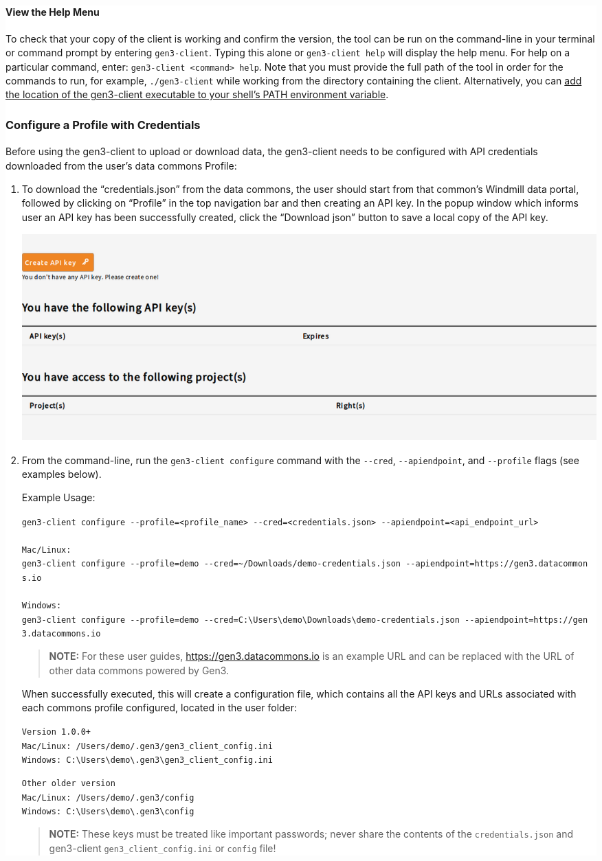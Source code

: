 
#### View the Help Menu
To check that your copy of the client is working and confirm the version, the tool can be run on the command-line in your terminal or command prompt by entering `gen3-client`. Typing this alone or `gen3-client help` will display the help menu. For help on a particular command, enter: `gen3-client <command> help`. Note that you must provide the full path of the tool in order for the commands to run, for example, `./gen3-client` while working from the directory containing the client. Alternatively, you can [add the location of the gen3-client executable to your shell’s PATH environment variable][PATH].

### Configure a Profile with Credentials

Before using the gen3-client to upload or download data, the gen3-client needs to be configured with API credentials downloaded from the user’s data commons Profile:

1. To download the “credentials.json” from the data commons, the user should start from that common’s Windmill data portal, followed by clicking on “Profile” in the top navigation bar and then creating an API key. In the popup window which informs user an API key has been successfully created, click the “Download json” button to save a local copy of the API key.

   ![Screenshot of Windmill data portal showing how you can create an API key][img create API key]

2. From the command-line, run the `gen3-client configure` command with the `--cred`, `--apiendpoint`, and `--profile` flags (see examples below).

   Example Usage:
   ```
   gen3-client configure --profile=<profile_name> --cred=<credentials.json> --apiendpoint=<api_endpoint_url>

   Mac/Linux:
   gen3-client configure --profile=demo --cred=~/Downloads/demo-credentials.json --apiendpoint=https://gen3.datacommons.io

   Windows:
   gen3-client configure --profile=demo --cred=C:\Users\demo\Downloads\demo-credentials.json --apiendpoint=https://gen3.datacommons.io
   ```
   > **NOTE:** For these user guides, https://gen3.datacommons.io is an example URL and can be replaced with the URL of other data commons powered by Gen3.

   When successfully executed, this will create a configuration file, which contains all the API keys and URLs associated with each commons profile configured, located in the user folder:

   ```
   Version 1.0.0+
   Mac/Linux: /Users/demo/.gen3/gen3_client_config.ini
   Windows: C:\Users\demo\.gen3\gen3_client_config.ini
   ```
   ```
   Other older version
   Mac/Linux: /Users/demo/.gen3/config
   Windows: C:\Users\demo\.gen3\config
   ```
   > **NOTE:** These keys must be treated like important passwords; never share the contents of the `credentials.json` and gen3-client `gen3_client_config.ini` or `config` file!


[configure auth]: ../operator-guide/gen3-authn-methods.md
[era_commons]: https://public.era.nih.gov/commonsplus/public/login.era
[dbgap]: https://www.ncbi.nlm.nih.gov/gap/
[dbgap auth]: https://dbgap.ncbi.nlm.nih.gov/aa/wga.cgi?page=login
[Gen3 Client]: https://github.com/uc-cdis/cdis-data-client/releases/latest
[sdk_github]: https://github.com/uc-cdis/gen3sdk-python
[PATH]: access-data.md#working-from-the-command-line
[img create API key]: img/Gen3_Keys.png
[config profile]: access-data.md#configure-a-profile-with-credentials